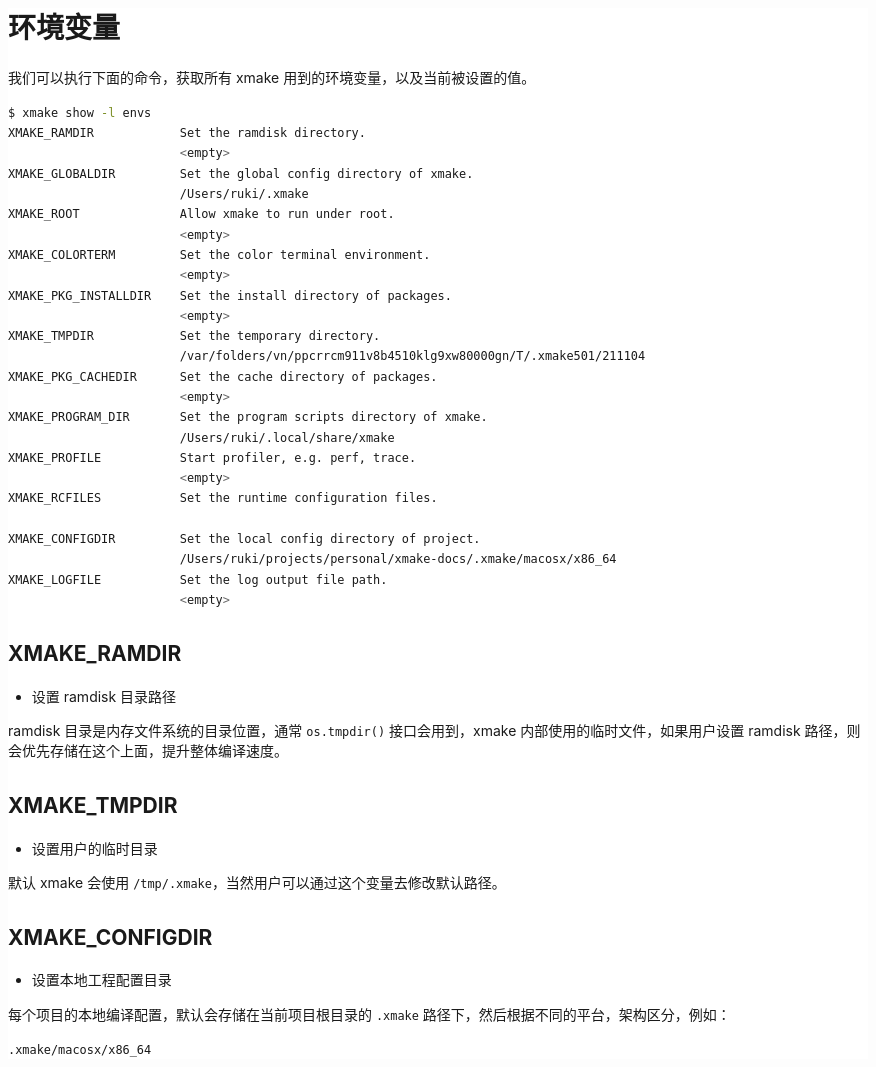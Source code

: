 # 环境变量

我们可以执行下面的命令，获取所有 xmake 用到的环境变量，以及当前被设置的值。

```bash
$ xmake show -l envs
XMAKE_RAMDIR            Set the ramdisk directory.
                        <empty>
XMAKE_GLOBALDIR         Set the global config directory of xmake.
                        /Users/ruki/.xmake
XMAKE_ROOT              Allow xmake to run under root.
                        <empty>
XMAKE_COLORTERM         Set the color terminal environment.
                        <empty>
XMAKE_PKG_INSTALLDIR    Set the install directory of packages.
                        <empty>
XMAKE_TMPDIR            Set the temporary directory.
                        /var/folders/vn/ppcrrcm911v8b4510klg9xw80000gn/T/.xmake501/211104
XMAKE_PKG_CACHEDIR      Set the cache directory of packages.
                        <empty>
XMAKE_PROGRAM_DIR       Set the program scripts directory of xmake.
                        /Users/ruki/.local/share/xmake
XMAKE_PROFILE           Start profiler, e.g. perf, trace.
                        <empty>
XMAKE_RCFILES           Set the runtime configuration files.

XMAKE_CONFIGDIR         Set the local config directory of project.
                        /Users/ruki/projects/personal/xmake-docs/.xmake/macosx/x86_64
XMAKE_LOGFILE           Set the log output file path.
                        <empty>
```

## XMAKE_RAMDIR

- 设置 ramdisk 目录路径

ramdisk 目录是内存文件系统的目录位置，通常 `os.tmpdir()` 接口会用到，xmake 内部使用的临时文件，如果用户设置 ramdisk 路径，则会优先存储在这个上面，提升整体编译速度。

## XMAKE_TMPDIR

- 设置用户的临时目录

默认 xmake 会使用 `/tmp/.xmake`，当然用户可以通过这个变量去修改默认路径。

## XMAKE_CONFIGDIR

- 设置本地工程配置目录

每个项目的本地编译配置，默认会存储在当前项目根目录的 `.xmake` 路径下，然后根据不同的平台，架构区分，例如：

```bash
.xmake/macosx/x86_64
```
